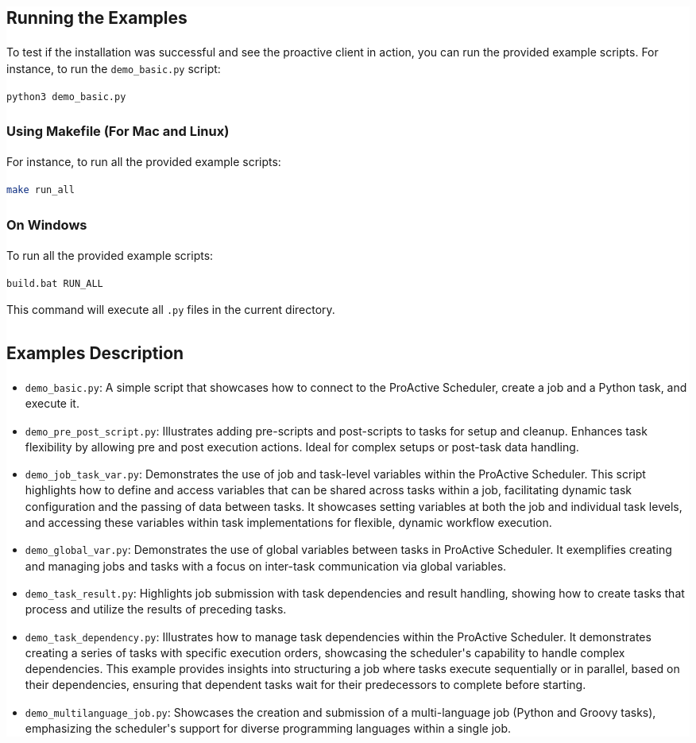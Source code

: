 ## Running the Examples

To test if the installation was successful and see the proactive client in action, you can run the provided example scripts. For instance, to run the `demo_basic.py` script:

```bash
python3 demo_basic.py
```

### Using Makefile (For Mac and Linux)

For instance, to run all the provided example scripts:

```bash
make run_all
```

### On Windows

To run all the provided example scripts:

```cmd
build.bat RUN_ALL
```

This command will execute all `.py` files in the current directory.

## Examples Description

- `demo_basic.py`: A simple script that showcases how to connect to the ProActive Scheduler, create a job and a Python task, and execute it.

- `demo_pre_post_script.py`: Illustrates adding pre-scripts and post-scripts to tasks for setup and cleanup. Enhances task flexibility by allowing pre and post execution actions. Ideal for complex setups or post-task data handling.

- `demo_job_task_var.py`: Demonstrates the use of job and task-level variables within the ProActive Scheduler. This script highlights how to define and access variables that can be shared across tasks within a job, facilitating dynamic task configuration and the passing of data between tasks. It showcases setting variables at both the job and individual task levels, and accessing these variables within task implementations for flexible, dynamic workflow execution.

- `demo_global_var.py`: Demonstrates the use of global variables between tasks in ProActive Scheduler. It exemplifies creating and managing jobs and tasks with a focus on inter-task communication via global variables.

- `demo_task_result.py`: Highlights job submission with task dependencies and result handling, showing how to create tasks that process and utilize the results of preceding tasks.

- `demo_task_dependency.py`: Illustrates how to manage task dependencies within the ProActive Scheduler. It demonstrates creating a series of tasks with specific execution orders, showcasing the scheduler's capability to handle complex dependencies. This example provides insights into structuring a job where tasks execute sequentially or in parallel, based on their dependencies, ensuring that dependent tasks wait for their predecessors to complete before starting.

- `demo_multilanguage_job.py`: Showcases the creation and submission of a multi-language job (Python and Groovy tasks), emphasizing the scheduler's support for diverse programming languages within a single job.
